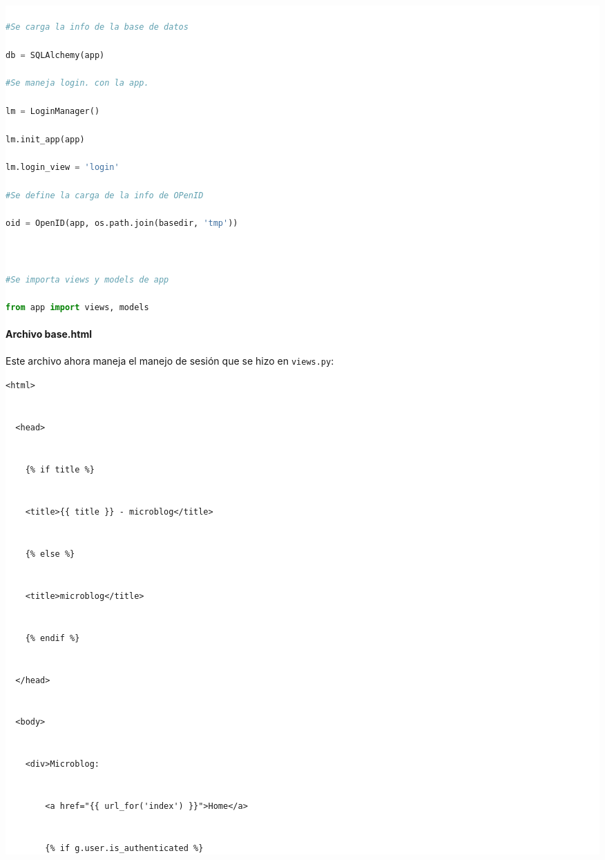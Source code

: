 ```python

#Se carga la info de la base de datos

db = SQLAlchemy(app)

#Se maneja login. con la app.

lm = LoginManager()

lm.init_app(app)

lm.login_view = 'login'

#Se define la carga de la info de OPenID

oid = OpenID(app, os.path.join(basedir, 'tmp'))



#Se importa views y models de app

from app import views, models

```

#### Archivo base.html  

Este archivo ahora maneja el manejo de sesión que se hizo en `views.py`:

```
<html>


  <head>


    {% if title %}


    <title>{{ title }} - microblog</title>


    {% else %}


    <title>microblog</title>


    {% endif %}


  </head>


  <body>


    <div>Microblog:


        <a href="{{ url_for('index') }}">Home</a>


        {% if g.user.is_authenticated %}
```